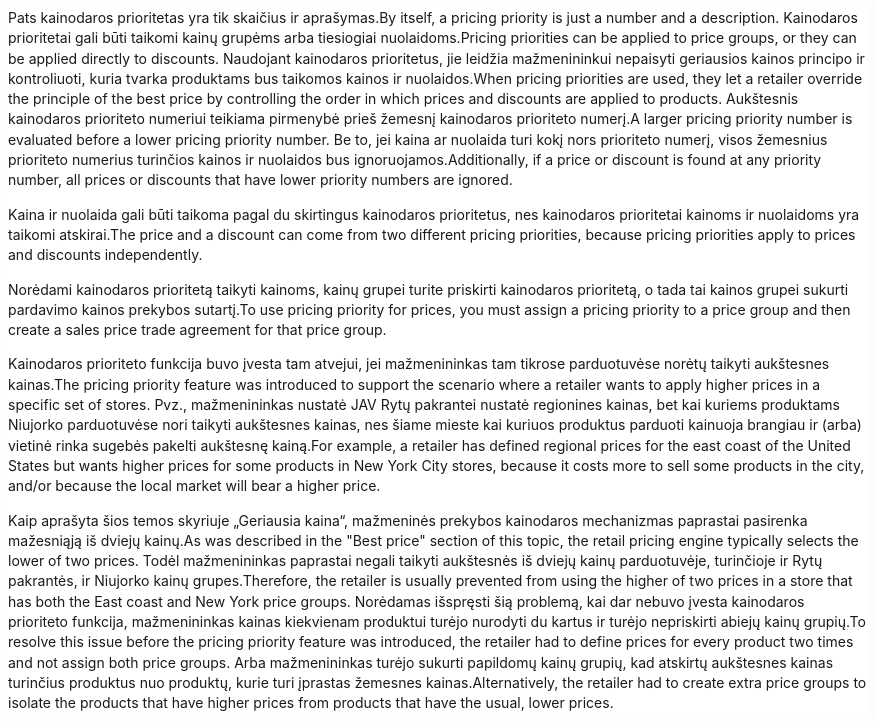 <span data-ttu-id="b9581-187">Pats kainodaros prioritetas yra tik skaičius ir aprašymas.</span><span class="sxs-lookup"><span data-stu-id="b9581-187">By itself, a pricing priority is just a number and a description.</span></span> <span data-ttu-id="b9581-188">Kainodaros prioritetai gali būti taikomi kainų grupėms arba tiesiogiai nuolaidoms.</span><span class="sxs-lookup"><span data-stu-id="b9581-188">Pricing priorities can be applied to price groups, or they can be applied directly to discounts.</span></span> <span data-ttu-id="b9581-189">Naudojant kainodaros prioritetus, jie leidžia mažmenininkui nepaisyti geriausios kainos principo ir kontroliuoti, kuria tvarka produktams bus taikomos kainos ir nuolaidos.</span><span class="sxs-lookup"><span data-stu-id="b9581-189">When pricing priorities are used, they let a retailer override the principle of the best price by controlling the order in which prices and discounts are applied to products.</span></span> <span data-ttu-id="b9581-190">Aukštesnis kainodaros prioriteto numeriui teikiama pirmenybė prieš žemesnį kainodaros prioriteto numerį.</span><span class="sxs-lookup"><span data-stu-id="b9581-190">A larger pricing priority number is evaluated before a lower pricing priority number.</span></span> <span data-ttu-id="b9581-191">Be to, jei kaina ar nuolaida turi kokį nors prioriteto numerį, visos žemesnius prioriteto numerius turinčios kainos ir nuolaidos bus ignoruojamos.</span><span class="sxs-lookup"><span data-stu-id="b9581-191">Additionally, if a price or discount is found at any priority number, all prices or discounts that have lower priority numbers are ignored.</span></span>

<span data-ttu-id="b9581-192">Kaina ir nuolaida gali būti taikoma pagal du skirtingus kainodaros prioritetus, nes kainodaros prioritetai kainoms ir nuolaidoms yra taikomi atskirai.</span><span class="sxs-lookup"><span data-stu-id="b9581-192">The price and a discount can come from two different pricing priorities, because pricing priorities apply to prices and discounts independently.</span></span>

<span data-ttu-id="b9581-193">Norėdami kainodaros prioritetą taikyti kainoms, kainų grupei turite priskirti kainodaros prioritetą, o tada tai kainos grupei sukurti pardavimo kainos prekybos sutartį.</span><span class="sxs-lookup"><span data-stu-id="b9581-193">To use pricing priority for prices, you must assign a pricing priority to a price group and then create a sales price trade agreement for that price group.</span></span>

<span data-ttu-id="b9581-194">Kainodaros prioriteto funkcija buvo įvesta tam atvejui, jei mažmenininkas tam tikrose parduotuvėse norėtų taikyti aukštesnes kainas.</span><span class="sxs-lookup"><span data-stu-id="b9581-194">The pricing priority feature was introduced to support the scenario where a retailer wants to apply higher prices in a specific set of stores.</span></span> <span data-ttu-id="b9581-195">Pvz., mažmenininkas nustatė JAV Rytų pakrantei nustatė regionines kainas, bet kai kuriems produktams Niujorko parduotuvėse nori taikyti aukštesnes kainas, nes šiame mieste kai kuriuos produktus parduoti kainuoja brangiau ir (arba) vietinė rinka sugebės pakelti aukštesnę kainą.</span><span class="sxs-lookup"><span data-stu-id="b9581-195">For example, a retailer has defined regional prices for the east coast of the United States but wants higher prices for some products in New York City stores, because it costs more to sell some products in the city, and/or because the local market will bear a higher price.</span></span>

<span data-ttu-id="b9581-196">Kaip aprašyta šios temos skyriuje „Geriausia kaina“, mažmeninės prekybos kainodaros mechanizmas paprastai pasirenka mažesniąją iš dviejų kainų.</span><span class="sxs-lookup"><span data-stu-id="b9581-196">As was described in the "Best price" section of this topic, the retail pricing engine typically selects the lower of two prices.</span></span> <span data-ttu-id="b9581-197">Todėl mažmenininkas paprastai negali taikyti aukštesnės iš dviejų kainų parduotuvėje, turinčioje ir Rytų pakrantės, ir Niujorko kainų grupes.</span><span class="sxs-lookup"><span data-stu-id="b9581-197">Therefore, the retailer is usually prevented from using the higher of two prices in a store that has both the East coast and New York price groups.</span></span> <span data-ttu-id="b9581-198">Norėdamas išspręsti šią problemą, kai dar nebuvo įvesta kainodaros prioriteto funkcija, mažmenininkas kainas kiekvienam produktui turėjo nurodyti du kartus ir turėjo nepriskirti abiejų kainų grupių.</span><span class="sxs-lookup"><span data-stu-id="b9581-198">To resolve this issue before the pricing priority feature was introduced, the retailer had to define prices for every product two times and not assign both price groups.</span></span> <span data-ttu-id="b9581-199">Arba mažmenininkas turėjo sukurti papildomų kainų grupių, kad atskirtų aukštesnes kainas turinčius produktus nuo produktų, kurie turi įprastas žemesnes kainas.</span><span class="sxs-lookup"><span data-stu-id="b9581-199">Alternatively, the retailer had to create extra price groups to isolate the products that have higher prices from products that have the usual, lower prices.</span></span>
